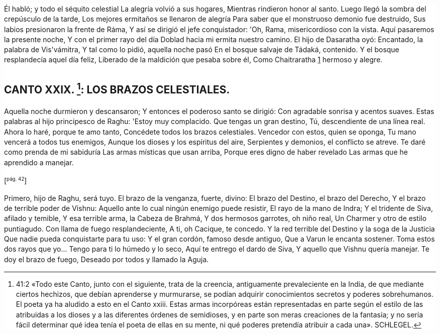 
Él habló; y todo el séquito celestial
La alegría volvió a sus hogares,
Mientras rindieron honor al santo.
Luego llegó la sombra del crepúsculo de la tarde,
Los mejores ermitaños se llenaron de alegría
Para saber que el monstruoso demonio fue destruido,
Sus labios presionaron la frente de Ráma,
Y así se dirigió el jefe conquistador:
'Oh, Rama, misericordioso con la vista.
Aquí pasaremos la presente noche,
Y con el primer rayo del día
Doblad hacia mi ermita nuestro camino.
El hijo de Dasaratha oyó:
Encantado, la palabra de Vis'vámitra,
Y tal como lo pidió, aquella noche pasó
En el bosque salvaje de Tádaká, contenido.
Y el bosque resplandecía aquel día feliz,
Liberado de la maldición que pesaba sobre él,
Como Chaitraratha [1](Libro_1_30#fn163) hermoso y alegre.



## CANTO XXIX. [^164]: LOS BRAZOS CELESTIALES.

Aquella noche durmieron y descansaron;
Y entonces el poderoso santo se dirigió:
Con agradable sonrisa y acentos suaves.
Estas palabras al hijo principesco de Raghu:
'Estoy muy complacido. Que tengas un gran destino,
Tú, descendiente de una línea real.
Ahora lo haré, porque te amo tanto,
Concédete todos los brazos celestiales.
Vencedor con estos, quien se oponga,
Tu mano vencerá a todos tus enemigos,
Aunque los dioses y los espíritus del aire,
Serpientes y demonios, el conflicto se atreve.
Te daré como prenda de mi sabiduría
Las armas místicas que usan arriba,
Porque eres digno de haber revelado
Las armas que he aprendido a manejar.

<span id="p42">[<sup><small>pág. 42</small></sup>]</span>

Primero, hijo de Raghu, será tuyo.
El brazo de la venganza, fuerte, divino:
El brazo del Destino, el brazo del Derecho,
Y el brazo de terrible poder de Vishnu:
Aquello ante lo cual ningún enemigo puede resistir,
El rayo de la mano de Indra;
Y el tridente de Siva, afilado y temible,
Y esa terrible arma, la Cabeza de Brahmá,
Y dos hermosos garrotes, oh niño real,
Un Charmer y otro de estilo puntiagudo.
Con llama de fuego resplandeciente,
A ti, oh Cacique, te concedo.
Y la red terrible del Destino y la soga de la Justicia
Que nadie pueda conquistarte para tu uso:
Y el gran cordón, famoso desde antiguo,
Que a Varun le encanta sostener.
Toma estos dos rayos que yo...
Tengo para ti lo húmedo y lo seco,
Aquí te entrego el dardo de Siva,
Y aquello que Vishnu quería manejar.
Te doy el brazo de fuego,
Deseado por todos y llamado la Aguja.

[^140]: 33:1b El néctar indio o bebida de los dioses.
[^141]: 33:2b La gran alegría, según la creencia hindú, tiene este efecto, no haciendo que cada cabello en particular se erice, sino levantando suavemente todo el vello del cuerpo.
[^142]: 34:1 Los Rákshasas, gigantes o demonios que se representan perturbando el sacrificio, significan aquí, como a menudo en otros lugares, simplemente las tribus salvajes que se colocaron en oposición hostil a las instituciones brahmánicas.
[^143]: 35:1 Compuesto de caballos, infantería, carros y elefantes.
[^144]: 35:2 «Los Gandharvas, o bardos celestiales, tenían originalmente un carácter guerrero, pero posteriormente fueron reducidos al oficio de músicos celestiales que amenizaban los banquetes de los dioses. El Dr. Kuhn ha demostrado su identidad con los Centauros en nombre, origen y atributos». GORRESIO.
[^145]: 36:1 Estas misteriosas armas animadas se enumeran en los Cantos XXIX y XXX. Daksha era hijo de Brahmá y uno de los Prajápatis, Demiurgis o autores secundarios de la creación.
[^146]: 36:1b Los jóvenes de la clase Kshatriya solían dejar sin cortar los mechones laterales de su cabello. Estos se llamaban _Káka-paksha_, o alas de cuervo.
[^147]: 36:2b El Rákshas o gigante Rávan, rey de Lanká.
[^148]: 36:3b El significado de As'vins (de _as'va_ un caballo, áspid persa, griego ἵιππος, latín _equus_, galés \*eck, es Jinetes. Eran deidades gemelas de las que se hace mención frecuente en los Vedas y los mitos indios. Los As'vins tienen mucho en común con los Dioscuros de Grecia, y su genealogía mítica parece indicar que su origen era astronómico. Eran, tal vez, al principio la estrella de la mañana y la estrella de la tarde. Se dice que son los hijos del sol y la ninfa As'viní, que es uno de los asterismos lunares personificados. En la mitología popular se les considera los médicos de los dioses. GORRESIO.
[^149]: 36:4b La palabra Kumára, (un joven príncipe, h Childe, es también un nombre propio de Skanda o Kártikeya Dios de la Guerra, el hijo de S'iva y Umá. El bebé maduró en el fuego. Véase Apéndice, _Kártikeii Generatio_.
[^150]: 37:1 «Tanto al amanecer como al mediodía se prescribían ciertas observancias, invocaciones y oraciones que no podían omitirse bajo ninguna circunstancia. Una de estas observancias era la recitación del Sávitri, un himno védico al Sol de admirable belleza». GORBESIO.
[^151]: 37:1b _Tripathaga, Tres caminos,_ que fluye en el cielo, en la tierra y bajo la tierra. Véase Canto XLV
[^152]: 37:2b 'Cama indio' de Tennyson, el Dios del amor, conocido también por muchos otros nombres.
[^153]: 37:3b Uma, o Parvati, era hija del Himálaya, Monarca de las montañas, y esposa de Siva. Véase Kumára Sambhava, o El nacimiento del dios de la guerra, de Kalidása.
[^154]: 37:4b _Sthánu_, El Inmóvil, un nombre de S'iva.
[^155]: 37:5b La práctica de austeridades, torturas voluntarias y mortificaciones era universal en la India desde la antigüedad, y los indios la consideraban de gran eficacia. Por ello, se mortificaban para expiar pecados, adquirir méritos y obtener dones y poderes sobrehumanos; los propios dioses a veces se ejercitaban en tales austeridades, ya sea para alcanzar mayor poder y grandeza, o para contrarrestar las austeridades humanas que amenazaban con dominarlos y privarlos del cielo... Dichas austeridades se llamaban en la India tapas (ardor ardiente, devoción ferviente) y quien las practicaba tapasvin.
[^156]: 38:1 _El Incorpóreo._
[^157]: 38:1b «Un lago célebre, considerado sagrado en la India. Se encuentra en la elevada región entre las tierras altas del norte del Himalaya y el monte Kailása, la región de los lagos sagrados. El poema, siguiendo la creencia popular india, hace que el río Sarayú (ahora Sarjú) fluya del lago Mánasa; las fuentes del río se encuentran un poco al sur, a aproximadamente un día de viaje del lago. Véase Lassen, _Indische Alterthumsbunde_, página 34.» GORBESIO. _Manas_ significa mente; _mánasa_, mental, nacido de la mente.
[^158]: 38:2b _Sarovar_ significa el mejor de los lagos. Esta es otra de las etimologías fantasiosas del poeta.
[^159]: 38:3b La confluencia de dos o más ríos suele ser un lugar venerado y sagrado. El más famoso es Prayág o Allahabad, donde se cree que el Sarasvatí, mediante un curso subterráneo, se une al Jumna y al Ganges.
[^160]: 39:1 Los nombres botánicos de los árboles mencionados en el texto son Grislea Tormentosa, Shorea Robusta, Echites Antidysenterica, Bignonia Suaveolens, Aegle Marmelos y Diospyrus Glutinosa. He omitido el _Kutaja_ (Echites) y el _Tinduka_ (Diospyrus).
[^161]: 39:2 Aquí nos encontramos con un nuevo mito que explica el nombre de estas regiones. _Malaja_ es probablemente una palabra no aria que significa país montañoso: tomada como compuesto sánscrito, significa _surgida de la impureza_. La palabra _Karúsha_ parece tener un significado similar.
[^162]: 40:1 «Este es uno de esos personajes míticos indefinibles que se encuentran en las antiguas tradiciones de muchas naciones, y en quienes generalmente se representan nociones cosmogónicas o astronómicas. Así, se cuenta de Agastya que las montañas Vindhyan se postraron ante él; y, sin embargo, se cree que el mismo Agastya es el regente de la estrella Canopus», —GORRESIO.
[^163]: 41:1 El famoso jardín de placeres de Kuvera, el dios de la riqueza.
[^164]: 41:2 «Todo este Canto, junto con el siguiente, trata de la creencia, antiguamente prevaleciente en la India, de que mediante ciertos hechizos, que debían aprenderse y murmurarse, se podían adquirir conocimientos secretos y poderes sobrehumanos. El poeta ya ha aludido a esto en el Canto xxiii. Estas armas incorpóreas están representadas en parte según el estilo de las atribuidas a los dioses y a las diferentes órdenes de semidioses, y en parte son meras creaciones de la fantasía; y no sería fácil determinar qué idea tenía el poeta de ellas en su mente, ni qué poderes pretendía atribuir a cada una». SCHLEGEL.
[^165]: 42:1 En sánscrito, _Sankára_, palabra con varios significados, cuyo significado principal es _el acto de apoderarse_. Parece implicar un poder mágico al emplear las armas cuando y donde sea necesario. Las observaciones que he hecho sobre el Canto anterior se aplican con mayor fuerza a este caso. Los manuscritos varían mucho en la enumeración de estos _Sankáras_, y no es sorprendente que los copistas hayan escrito incorrectamente los nombres que no comprendían bien. Los comentaristas no arrojan luz sobre el tema. SCHLEGEL. Me he tomado la libertad de omitir cuatro de estos, que Schlegel traduce como 'Sclerom_balum, Euomphalium, Cantiventrem y Chrysomphalum'.